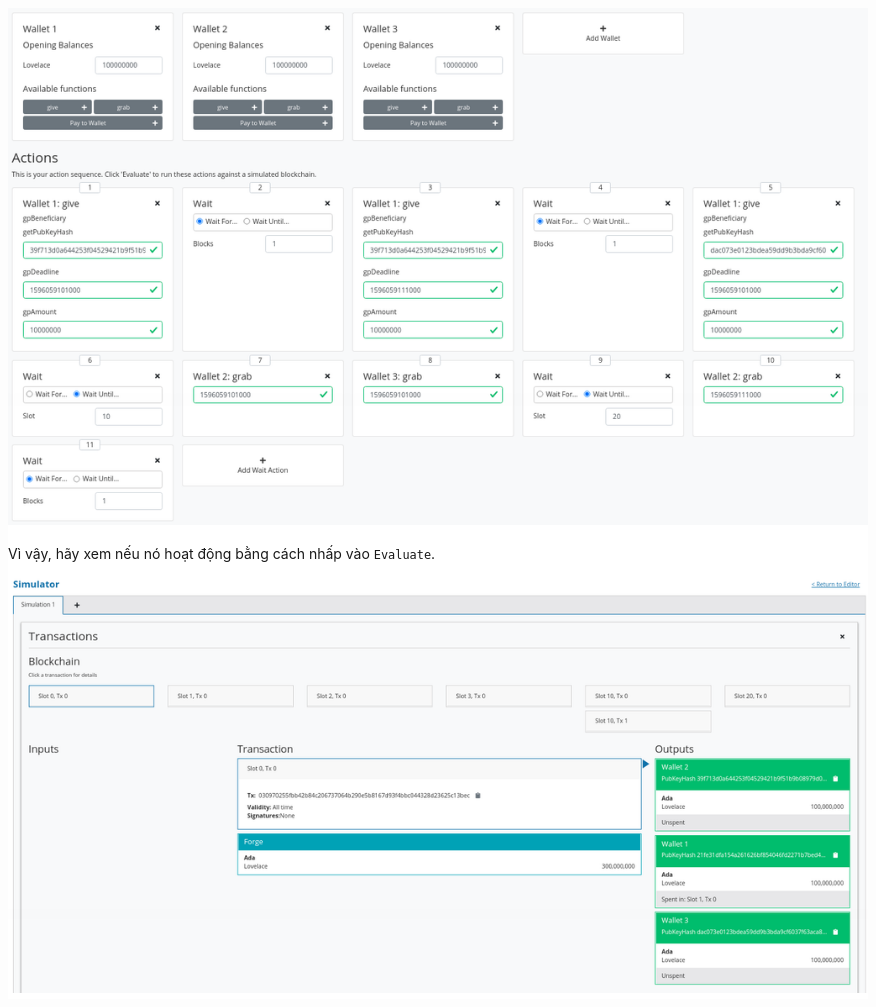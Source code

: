 ![](img/iteration2/pic__00060.png)

Vì vậy, hãy xem nếu nó hoạt động bằng cách nhấp vào `Evaluate`.

![](img/iteration2/pic__00061.png)
